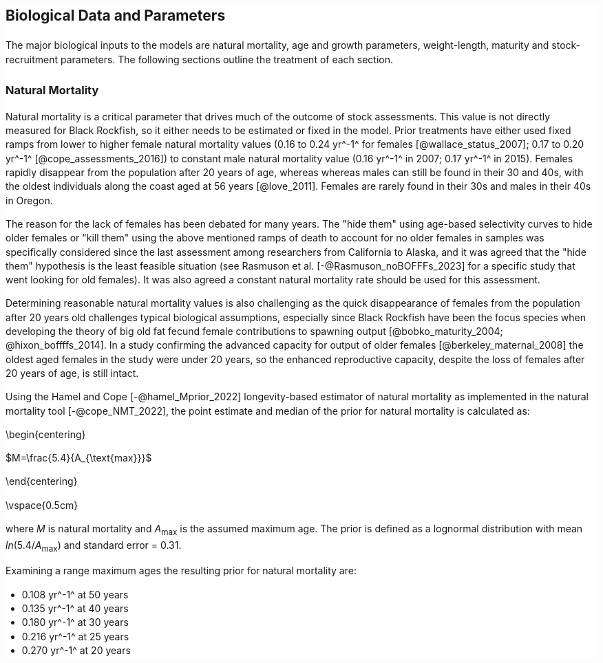 

## Biological Data and Parameters

The major biological inputs to the models are natural mortality, age and growth parameters, weight-length, maturity and stock-recruitment parameters. The following sections outline the treatment of each section.

### Natural Mortality

Natural mortality is a critical parameter that drives much of the outcome of stock assessments. This value is not directly measured for Black Rockfish, so it either needs to be estimated or fixed in the model. Prior treatments have either used fixed ramps from lower to higher female natural mortality values (0.16 to 0.24 yr^-1^ for females [@wallace_status_2007]; 0.17 to 0.20 yr^-1^ [@cope_assessments_2016]) to constant male natural mortality value (0.16  yr^-1^ in 2007; 0.17 yr^-1^ in 2015). Females rapidly disappear from the population after 20 years of age, whereas whereas males can still be found in their 30 and 40s, with the oldest individuals along the coast aged at 56 years [@love_2011]. Females are rarely found in their 30s and males in their 40s in Oregon.

The reason for the lack of females has been debated for many years. The "hide them" using age-based selectivity curves to hide older females or "kill them" using the above mentioned ramps of death to account for no older females in samples was specifically considered since the last assessment among researchers from California to Alaska, and it was agreed that the "hide them" hypothesis is the least feasible situation (see Rasmuson et al. [-@Rasmuson_noBOFFFs_2023] for a specific study that went looking for old females). It was also agreed a constant natural mortality rate should be used for this assessment. 

Determining reasonable natural mortality values is also challenging as the quick disappearance of females from the population after 20 years old challenges typical biological assumptions, especially since Black Rockfish have been the focus species when developing the theory of big old fat fecund female contributions to spawning output [@bobko_maturity_2004; @hixon_boffffs_2014]. In a study confirming the advanced capacity for output of older females [@berkeley_maternal_2008] the oldest aged females in the study were under 20 years, so the enhanced reproductive capacity, despite the loss of females after 20 years of age, is still intact. 

Using the Hamel and Cope [-@hamel_Mprior_2022] longevity-based estimator of natural mortality as implemented in the natural mortality tool [-@cope_NMT_2022], the point estimate and median of the prior for natural mortality is calculated as:

\begin{centering}

$M=\frac{5.4}{A_{\text{max}}}$

\end{centering}

\vspace{0.5cm}

where $M$ is natural mortality and ${A_{\text{max}}}$ is the assumed maximum age. The prior is defined as a lognormal distribution with mean $ln(5.4/A_{\text{max}})$ and standard error = 0.31.

Examining a range maximum ages the resulting prior for natural mortality are:

- 0.108 yr^-1^ at 50 years
- 0.135 yr^-1^ at 40 years
- 0.180 yr^-1^ at 30 years
- 0.216 yr^-1^ at 25 years
- 0.270 yr^-1^ at 20 years
